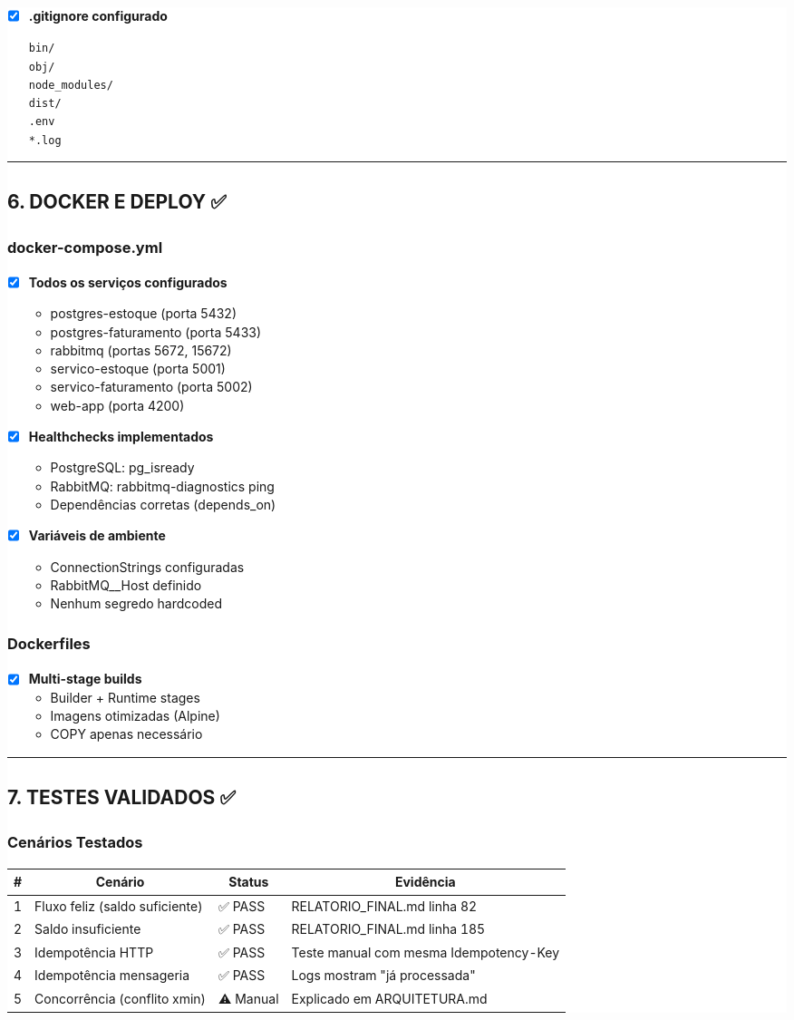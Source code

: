 - [x] **.gitignore configurado**
  ```
  bin/
  obj/
  node_modules/
  dist/
  .env
  *.log
  ```

---

## 6. DOCKER E DEPLOY ✅

### docker-compose.yml

- [x] **Todos os serviços configurados**
  - postgres-estoque (porta 5432)
  - postgres-faturamento (porta 5433)
  - rabbitmq (portas 5672, 15672)
  - servico-estoque (porta 5001)
  - servico-faturamento (porta 5002)
  - web-app (porta 4200)

- [x] **Healthchecks implementados**
  - PostgreSQL: pg_isready
  - RabbitMQ: rabbitmq-diagnostics ping
  - Dependências corretas (depends_on)

- [x] **Variáveis de ambiente**
  - ConnectionStrings configuradas
  - RabbitMQ__Host definido
  - Nenhum segredo hardcoded

### Dockerfiles

- [x] **Multi-stage builds**
  - Builder + Runtime stages
  - Imagens otimizadas (Alpine)
  - COPY apenas necessário

---

## 7. TESTES VALIDADOS ✅

### Cenários Testados

| # | Cenário | Status | Evidência |
|---|---------|--------|-----------|
| 1 | Fluxo feliz (saldo suficiente) | ✅ PASS | RELATORIO_FINAL.md linha 82 |
| 2 | Saldo insuficiente | ✅ PASS | RELATORIO_FINAL.md linha 185 |
| 3 | Idempotência HTTP | ✅ PASS | Teste manual com mesma Idempotency-Key |
| 4 | Idempotência mensageria | ✅ PASS | Logs mostram "já processada" |
| 5 | Concorrência (conflito xmin) | ⚠️ Manual | Explicado em ARQUITETURA.md |
